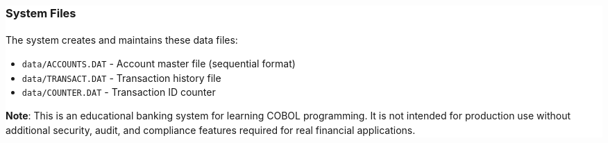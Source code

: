 ### System Files

The system creates and maintains these data files:

- `data/ACCOUNTS.DAT` - Account master file (sequential format)
- `data/TRANSACT.DAT` - Transaction history file
- `data/COUNTER.DAT` - Transaction ID counter

**Note**: This is an educational banking system for learning COBOL programming. It is not intended for production use without additional security, audit, and compliance features required for real financial applications.
